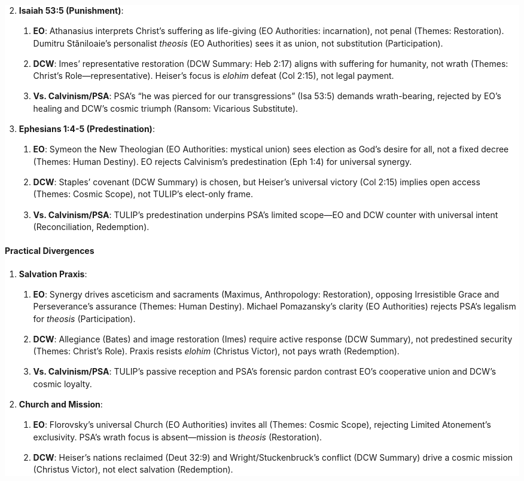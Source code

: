 2.  **Isaiah 53:5 (Punishment)**:

    1.  **EO**: Athanasius interprets Christ’s suffering as life-giving (EO
        Authorities: incarnation), not penal (Themes: Restoration). Dumitru
        Stăniloaie’s personalist *theosis* (EO Authorities) sees it as union,
        not substitution (Participation).

    2.  **DCW**: Imes’ representative restoration (DCW Summary: Heb 2:17) aligns
        with suffering for humanity, not wrath (Themes: Christ’s
        Role—representative). Heiser’s focus is *elohim* defeat (Col 2:15), not
        legal payment.

    3.  **Vs. Calvinism/PSA**: PSA’s “he was pierced for our transgressions”
        (Isa 53:5) demands wrath-bearing, rejected by EO’s healing and DCW’s
        cosmic triumph (Ransom: Vicarious Substitute).

3.  **Ephesians 1:4-5 (Predestination)**:

    1.  **EO**: Symeon the New Theologian (EO Authorities: mystical union) sees
        election as God’s desire for all, not a fixed decree (Themes: Human
        Destiny). EO rejects Calvinism’s predestination (Eph 1:4) for universal
        synergy.

    2.  **DCW**: Staples’ covenant (DCW Summary) is chosen, but Heiser’s
        universal victory (Col 2:15) implies open access (Themes: Cosmic Scope),
        not TULIP’s elect-only frame.

    3.  **Vs. Calvinism/PSA**: TULIP’s predestination underpins PSA’s limited
        scope—EO and DCW counter with universal intent (Reconciliation,
        Redemption).

#### Practical Divergences

1.  **Salvation Praxis**:

    1.  **EO**: Synergy drives asceticism and sacraments (Maximus, Anthropology:
        Restoration), opposing Irresistible Grace and Perseverance’s assurance
        (Themes: Human Destiny). Michael Pomazansky’s clarity (EO Authorities)
        rejects PSA’s legalism for *theosis* (Participation).

    2.  **DCW**: Allegiance (Bates) and image restoration (Imes) require active
        response (DCW Summary), not predestined security (Themes: Christ’s
        Role). Praxis resists *elohim* (Christus Victor), not pays wrath
        (Redemption).

    3.  **Vs. Calvinism/PSA**: TULIP’s passive reception and PSA’s forensic
        pardon contrast EO’s cooperative union and DCW’s cosmic loyalty.

2.  **Church and Mission**:

    1.  **EO**: Florovsky’s universal Church (EO Authorities) invites all
        (Themes: Cosmic Scope), rejecting Limited Atonement’s exclusivity. PSA’s
        wrath focus is absent—mission is *theosis* (Restoration).

    2.  **DCW**: Heiser’s nations reclaimed (Deut 32:9) and
        Wright/Stuckenbruck’s conflict (DCW Summary) drive a cosmic mission
        (Christus Victor), not elect salvation (Redemption).
